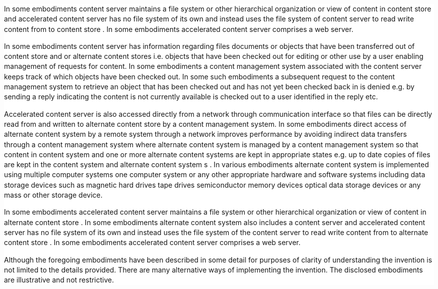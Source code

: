 In some embodiments content server maintains a file system or other hierarchical organization or view of content in content store and accelerated content server has no file system of its own and instead uses the file system of content server to read write content from to content store . In some embodiments accelerated content server comprises a web server.

In some embodiments content server has information regarding files documents or objects that have been transferred out of content store and or alternate content stores i.e. objects that have been checked out for editing or other use by a user enabling management of requests for content. In some embodiments a content management system associated with the content server keeps track of which objects have been checked out. In some such embodiments a subsequent request to the content management system to retrieve an object that has been checked out and has not yet been checked back in is denied e.g. by sending a reply indicating the content is not currently available is checked out to a user identified in the reply etc.

Accelerated content server is also accessed directly from a network through communication interface so that files can be directly read from and written to alternate content store by a content management system. In some embodiments direct access of alternate content system by a remote system through a network improves performance by avoiding indirect data transfers through a content management system where alternate content system is managed by a content management system so that content in content system and one or more alternate content systems are kept in appropriate states e.g. up to date copies of files are kept in the content system and alternate content system s . In various embodiments alternate content system is implemented using multiple computer systems one computer system or any other appropriate hardware and software systems including data storage devices such as magnetic hard drives tape drives semiconductor memory devices optical data storage devices or any mass or other storage device.

In some embodiments accelerated content server maintains a file system or other hierarchical organization or view of content in alternate content store . In some embodiments alternate content system also includes a content server and accelerated content server has no file system of its own and instead uses the file system of the content server to read write content from to alternate content store . In some embodiments accelerated content server comprises a web server.

Although the foregoing embodiments have been described in some detail for purposes of clarity of understanding the invention is not limited to the details provided. There are many alternative ways of implementing the invention. The disclosed embodiments are illustrative and not restrictive.

